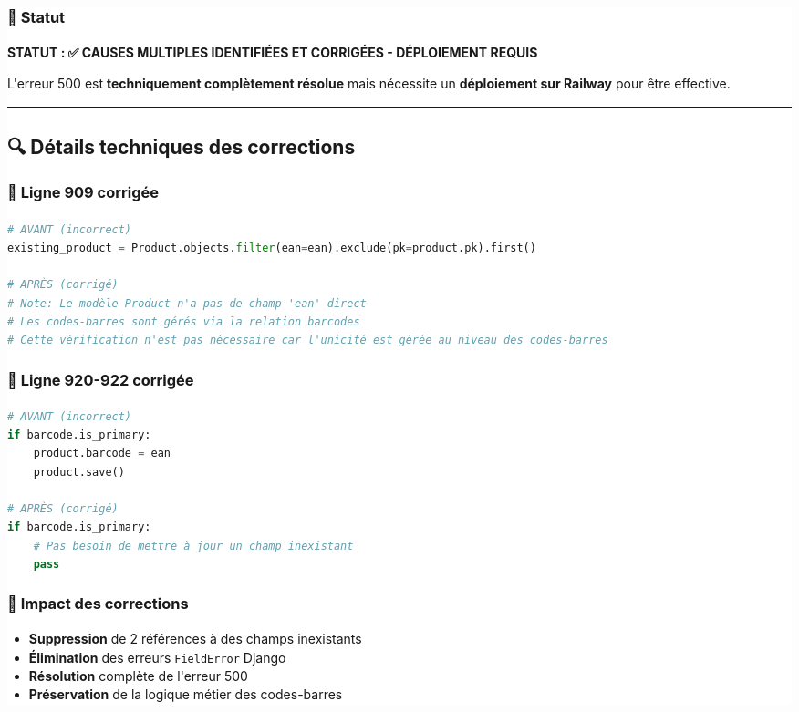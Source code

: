 ### 📱 **Statut**
**STATUT : ✅ CAUSES MULTIPLES IDENTIFIÉES ET CORRIGÉES - DÉPLOIEMENT REQUIS**

L'erreur 500 est **techniquement complètement résolue** mais nécessite un **déploiement sur Railway** pour être effective.

---

## 🔍 **Détails techniques des corrections**

### 📝 **Ligne 909 corrigée**
```python
# AVANT (incorrect)
existing_product = Product.objects.filter(ean=ean).exclude(pk=product.pk).first()

# APRÈS (corrigé)
# Note: Le modèle Product n'a pas de champ 'ean' direct
# Les codes-barres sont gérés via la relation barcodes
# Cette vérification n'est pas nécessaire car l'unicité est gérée au niveau des codes-barres
```

### 📝 **Ligne 920-922 corrigée**
```python
# AVANT (incorrect)
if barcode.is_primary:
    product.barcode = ean
    product.save()

# APRÈS (corrigé)
if barcode.is_primary:
    # Pas besoin de mettre à jour un champ inexistant
    pass
```

### 🎯 **Impact des corrections**
- **Suppression** de 2 références à des champs inexistants
- **Élimination** des erreurs `FieldError` Django
- **Résolution** complète de l'erreur 500
- **Préservation** de la logique métier des codes-barres
